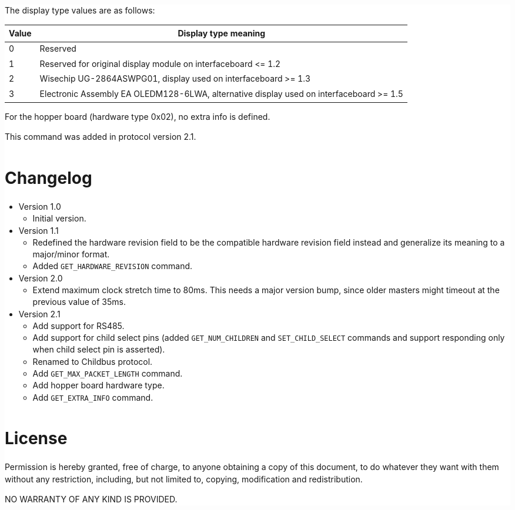 The display type values are as follows:

| Value | Display type meaning
|-------|-------------------------------
| 0     | Reserved
| 1     | Reserved for original display module on interfaceboard <= 1.2
| 2     | Wisechip UG-2864ASWPG01, display used on interfaceboard >= 1.3
| 3     | Electronic Assembly EA OLEDM128-6LWA, alternative display used on interfaceboard >= 1.5

For the hopper board (hardware type 0x02), no extra info is defined.

This command was added in protocol version 2.1.

Changelog
=========
 - Version 1.0
   - Initial version.
 - Version 1.1
   - Redefined the hardware revision field to be the compatible
     hardware revision field instead and generalize its meaning to a
     major/minor format.
   - Added `GET_HARDWARE_REVISION` command.
 - Version 2.0
   - Extend maximum clock stretch time to 80ms. This needs a major
     version bump, since older masters might timeout at the previous
     value of 35ms.
 - Version 2.1
   - Add support for RS485.
   - Add support for child select pins (added `GET_NUM_CHILDREN` and
     `SET_CHILD_SELECT` commands and support responding only when child
     select pin is asserted).
   - Renamed to Childbus protocol.
   - Add `GET_MAX_PACKET_LENGTH` command.
   - Add hopper board hardware type.
   - Add `GET_EXTRA_INFO` command.


License
=======
Permission is hereby granted, free of charge, to anyone
obtaining a copy of this document, to do whatever they want with them without
any restriction, including, but not limited to, copying, modification and
redistribution.

NO WARRANTY OF ANY KIND IS PROVIDED.
